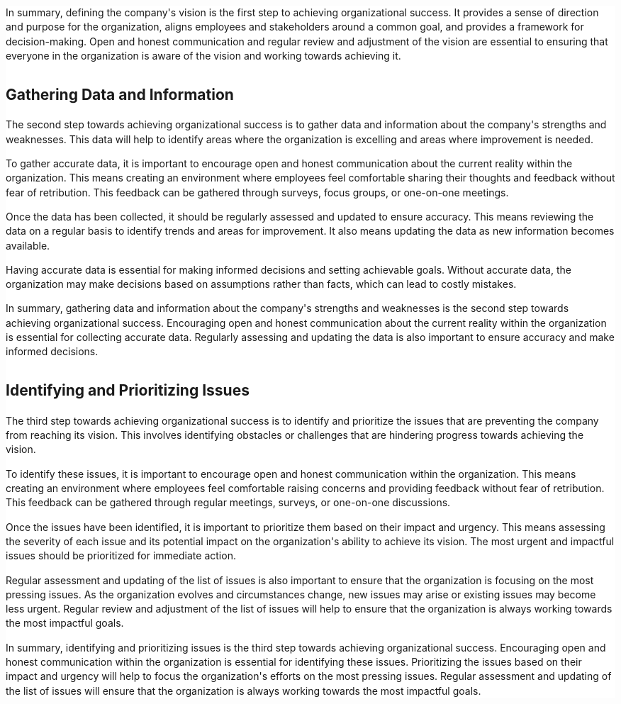 In summary, defining the company's vision is the first step to achieving organizational success. It provides a sense of direction and purpose for the organization, aligns employees and stakeholders around a common goal, and provides a framework for decision-making. Open and honest communication and regular review and adjustment of the vision are essential to ensuring that everyone in the organization is aware of the vision and working towards achieving it.

## Gathering Data and Information

The second step towards achieving organizational success is to gather data and information about the company's strengths and weaknesses. This data will help to identify areas where the organization is excelling and areas where improvement is needed.

To gather accurate data, it is important to encourage open and honest communication about the current reality within the organization. This means creating an environment where employees feel comfortable sharing their thoughts and feedback without fear of retribution. This feedback can be gathered through surveys, focus groups, or one-on-one meetings.

Once the data has been collected, it should be regularly assessed and updated to ensure accuracy. This means reviewing the data on a regular basis to identify trends and areas for improvement. It also means updating the data as new information becomes available.

Having accurate data is essential for making informed decisions and setting achievable goals. Without accurate data, the organization may make decisions based on assumptions rather than facts, which can lead to costly mistakes.

In summary, gathering data and information about the company's strengths and weaknesses is the second step towards achieving organizational success. Encouraging open and honest communication about the current reality within the organization is essential for collecting accurate data. Regularly assessing and updating the data is also important to ensure accuracy and make informed decisions.

## Identifying and Prioritizing Issues

The third step towards achieving organizational success is to identify and prioritize the issues that are preventing the company from reaching its vision. This involves identifying obstacles or challenges that are hindering progress towards achieving the vision.

To identify these issues, it is important to encourage open and honest communication within the organization. This means creating an environment where employees feel comfortable raising concerns and providing feedback without fear of retribution. This feedback can be gathered through regular meetings, surveys, or one-on-one discussions.

Once the issues have been identified, it is important to prioritize them based on their impact and urgency. This means assessing the severity of each issue and its potential impact on the organization's ability to achieve its vision. The most urgent and impactful issues should be prioritized for immediate action.

Regular assessment and updating of the list of issues is also important to ensure that the organization is focusing on the most pressing issues. As the organization evolves and circumstances change, new issues may arise or existing issues may become less urgent. Regular review and adjustment of the list of issues will help to ensure that the organization is always working towards the most impactful goals.

In summary, identifying and prioritizing issues is the third step towards achieving organizational success. Encouraging open and honest communication within the organization is essential for identifying these issues. Prioritizing the issues based on their impact and urgency will help to focus the organization's efforts on the most pressing issues. Regular assessment and updating of the list of issues will ensure that the organization is always working towards the most impactful goals.
